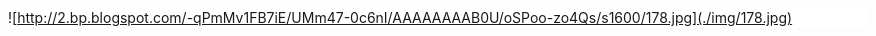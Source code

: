  ![http://2.bp.blogspot.com/-qPmMv1FB7iE/UMm47-0c6nI/AAAAAAAAB0U/oSPoo-zo4Qs/s1600/178.jpg](./img/178.jpg)